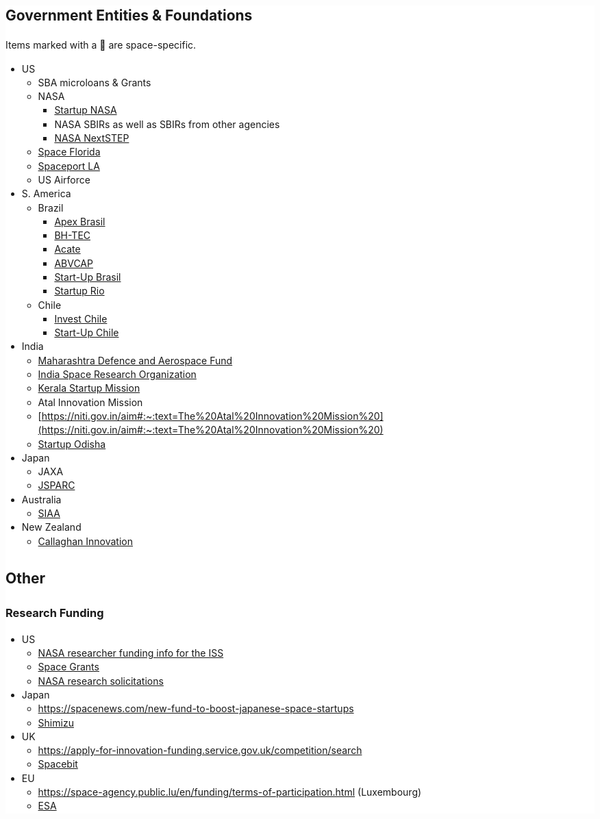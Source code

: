 ## Government Entities & Foundations

Items marked with a 🚀 are space-specific.

* US
  * SBA microloans & Grants
  * NASA
    * [Startup NASA](https://technology.nasa.gov/startup)
    * NASA SBIRs as well as SBIRs from other agencies
    * [NASA NextSTEP](https://www.nasa.gov/content/nextstep-overview) 
  * [Space Florida](https://www.spaceflorida.gov/)
  * [Spaceport LA](https://www.spaceportla.com/)
  * US Airforce 
* S. America
  * Brazil
    * [Apex Brasil](http://www.apexbrasil.com.br/en/home)
    * [BH-TEC](http://bhtec.org.br/en/)
    * [Acate](https://www.acate.com.br/en/home/)
    * [ABVCAP](https://www.abvcap.com.br/)
    * [Start-Up Brasil](https://www.startupbrasil.org.br/)
    * [Startup Rio](http://www.startuprio.rj.gov.br/)
  * Chile
    * [Invest Chile](https://investchile.gob.cl/)
    * [Start-Up Chile](https://www.startupchile.org/)
* India
  * [Maharashtra Defence and Aerospace Fund](https://idbicapital.com/Maharashtra%20Defence%20and%20Aerospace%20Venture%20Fund.asp)
  * [India Space Research Organization](https://www.isro.gov.in/)
  * [Kerala Startup Mission](https://startupmission.kerala.gov.in/)
  * Atal Innovation Mission 
  * [https://niti.gov.in/aim#:~:text=The%20Atal%20Innovation%20Mission%20](https://niti.gov.in/aim#:~:text=The%20Atal%20Innovation%20Mission%20)
  * [Startup Odisha](https://startupodisha.gov.in/)
* Japan
  * JAXA
  * [JSPARC](https://aerospacebiz.jaxa.jp/solution/j-sparc/)
* Australia
  * [SIAA](https://www.spaceindustry.com.au/)
* New Zealand
  * [Callaghan Innovation](https://www.callaghaninnovation.govt.nz/)

## Other

### Research Funding

* US
  * [NASA researcher funding info for the ISS](https://www.nasa.gov/mission_pages/station/research/ops/funding_information.html#.VO4qxvnF9qU)
  * [Space Grants](https://www.nasa.gov/stem/spacegrant/about/index.html)
  * [NASA research solicitations](https://nspires.nasaprs.com/external/)
* Japan
  * https://spacenews.com/new-fund-to-boost-japanese-space-startups
  * [Shimizu](https://www.shimz.co.jp/en/)
* UK
  * https://apply-for-innovation-funding.service.gov.uk/competition/search
  * [Spacebit](https://spacebit.com/)
* EU
  * https://space-agency.public.lu/en/funding/terms-of-participation.html (Luxembourg)
  * [ESA](https://business.esa.int/) 
